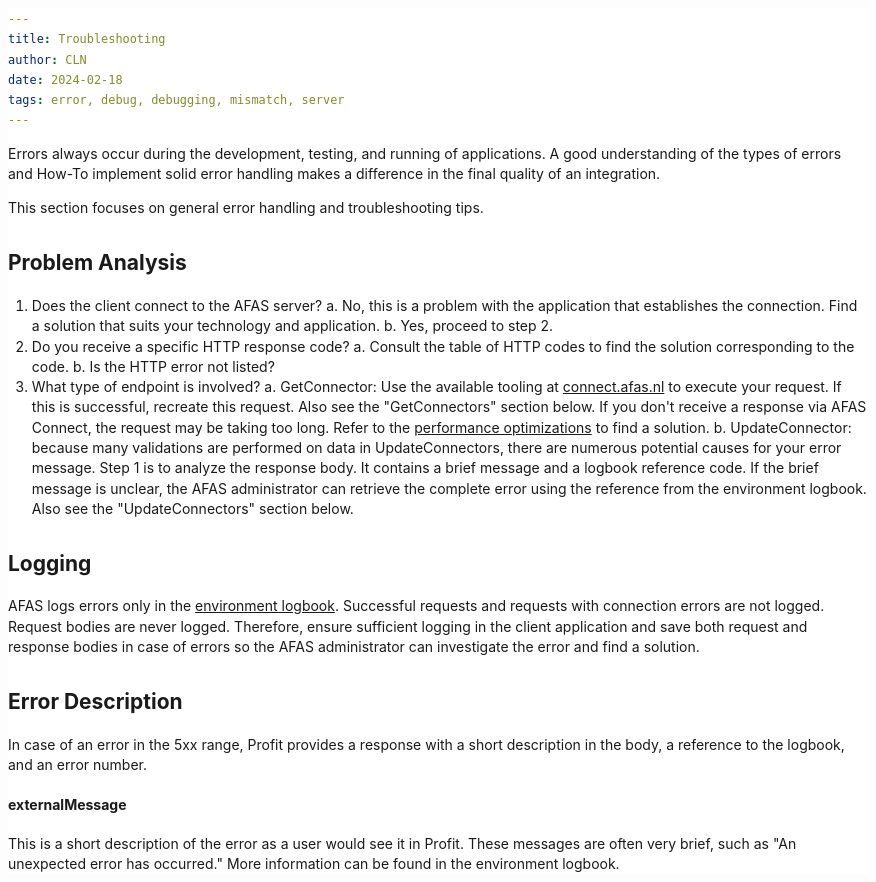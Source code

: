 ```yaml
---
title: Troubleshooting
author: CLN
date: 2024-02-18
tags: error, debug, debugging, mismatch, server
---
```

Errors always occur during the development, testing, and running of applications. A good understanding of the types of errors and How-To implement solid error handling makes a difference in the final quality of an integration.

This section focuses on general error handling and troubleshooting tips.

## Problem Analysis

1. Does the client connect to the AFAS server?
  a. No, this is a problem with the application that establishes the connection. Find a solution that suits your technology and application.
  b. Yes, proceed to step 2.
2. Do you receive a specific HTTP response code?
  a. Consult the table of HTTP codes to find the solution corresponding to the code.
  b. Is the HTTP error not listed?
3. What type of endpoint is involved?
  a. GetConnector: Use the available tooling at [connect.afas.nl](https://connect.afas.nl/rest-json/get-connector) to execute your request. If this is successful, recreate this request. Also see the "GetConnectors" section below. If you don't receive a response via AFAS Connect, the request may be taking too long. Refer to the [performance optimizations](https://docs.afas.help/profit/en/Troubleshooting#optimize-the-performance-of-getconnectors) to find a solution.
  b. UpdateConnector: because many validations are performed on data in UpdateConnectors, there are numerous potential causes for your error message. Step 1 is to analyze the response body. It contains a brief message and a logbook reference code. If the brief message is unclear, the AFAS administrator can retrieve the complete error using the reference from the environment logbook. Also see the "UpdateConnectors" section below.

## Logging

AFAS logs errors only in the [environment logbook](https://help.afas.nl/help/NL/SE/App_Cnnctr_Update_035.htm). Successful requests and requests with connection errors are not logged. Request bodies are never logged. Therefore, ensure sufficient logging in the client application and save both request and response bodies in case of errors so the AFAS administrator can investigate the error and find a solution.

## Error Description

In case of an error in the 5xx range, Profit provides a response with a short description in the body, a reference to the logbook, and an error number.

#### externalMessage

This is a short description of the error as a user would see it in Profit. These messages are often very brief, such as "An unexpected error has occurred." More information can be found in the environment logbook.
